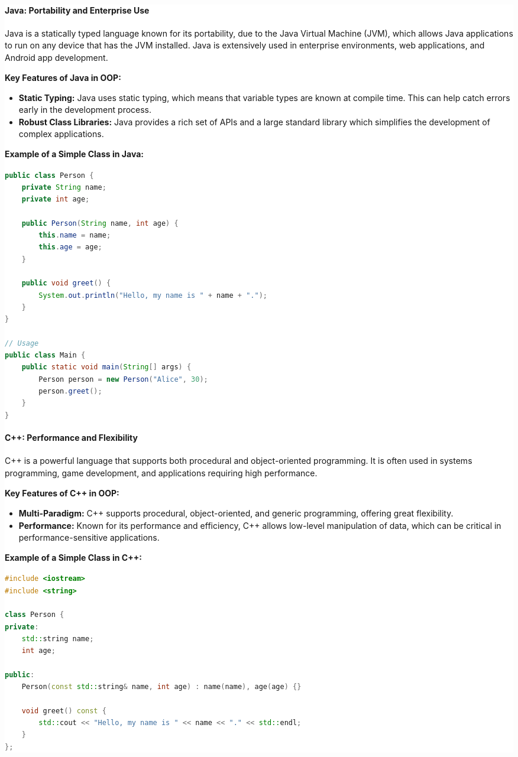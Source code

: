 #### Java: Portability and Enterprise Use

Java is a statically typed language known for its portability, due to the Java Virtual Machine (JVM), which allows Java applications to run on any device that has the JVM installed. Java is extensively used in enterprise environments, web applications, and Android app development.

**Key Features of Java in OOP:**
- **Static Typing:** Java uses static typing, which means that variable types are known at compile time. This can help catch errors early in the development process.
- **Robust Class Libraries:** Java provides a rich set of APIs and a large standard library which simplifies the development of complex applications.

**Example of a Simple Class in Java:**

```java
public class Person {
    private String name;
    private int age;

    public Person(String name, int age) {
        this.name = name;
        this.age = age;
    }

    public void greet() {
        System.out.println("Hello, my name is " + name + ".");
    }
}

// Usage
public class Main {
    public static void main(String[] args) {
        Person person = new Person("Alice", 30);
        person.greet();
    }
}
```

#### C++: Performance and Flexibility

C++ is a powerful language that supports both procedural and object-oriented programming. It is often used in systems programming, game development, and applications requiring high performance.

**Key Features of C++ in OOP:**
- **Multi-Paradigm:** C++ supports procedural, object-oriented, and generic programming, offering great flexibility.
- **Performance:** Known for its performance and efficiency, C++ allows low-level manipulation of data, which can be critical in performance-sensitive applications.

**Example of a Simple Class in C++:**

```cpp
#include <iostream>
#include <string>

class Person {
private:
    std::string name;
    int age;

public:
    Person(const std::string& name, int age) : name(name), age(age) {}

    void greet() const {
        std::cout << "Hello, my name is " << name << "." << std::endl;
    }
};
```